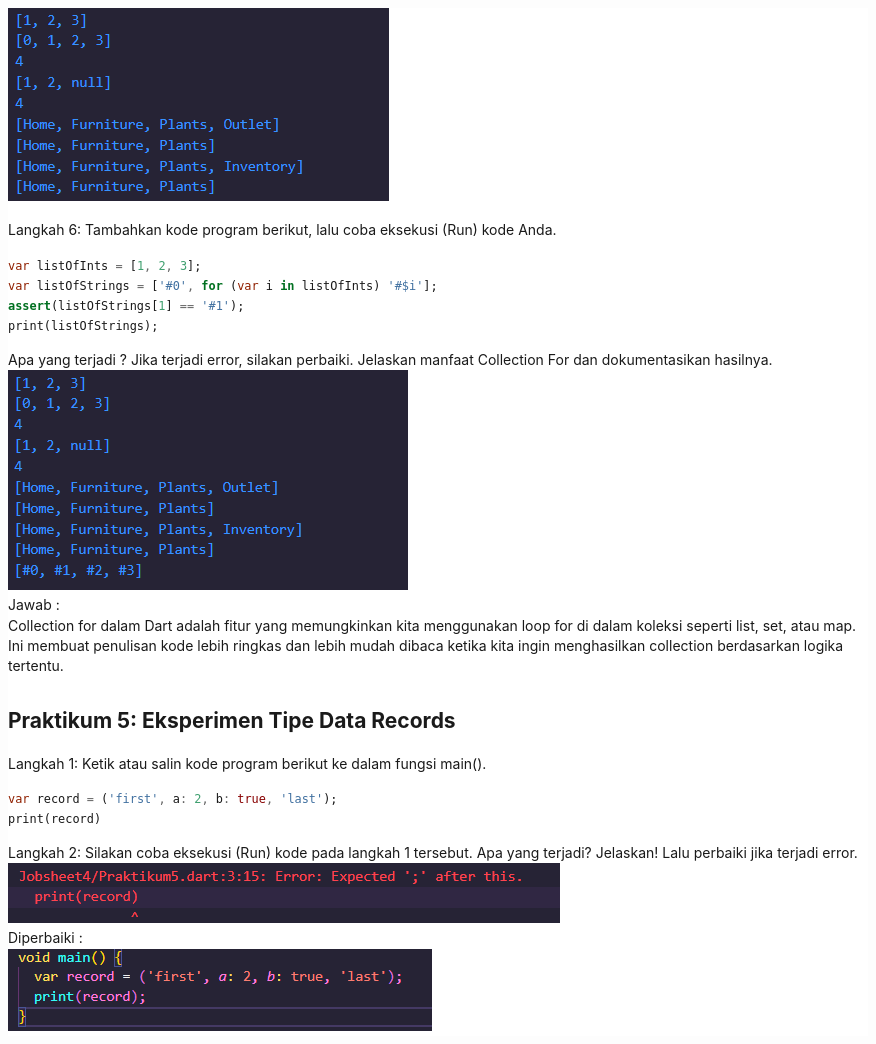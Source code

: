 ![alt text](image-19.png)

Langkah 6:
Tambahkan kode program berikut, lalu coba eksekusi (Run) kode Anda.
```dart
var listOfInts = [1, 2, 3];
var listOfStrings = ['#0', for (var i in listOfInts) '#$i'];
assert(listOfStrings[1] == '#1');
print(listOfStrings);
```
Apa yang terjadi ? Jika terjadi error, silakan perbaiki. Jelaskan manfaat Collection For dan dokumentasikan hasilnya.       
![alt text](image-20.png)       
Jawab :     
Collection for dalam Dart adalah fitur yang memungkinkan kita menggunakan loop for di dalam koleksi seperti list, set, atau map. Ini membuat penulisan kode lebih ringkas dan lebih mudah dibaca ketika kita ingin menghasilkan collection berdasarkan logika tertentu.

## Praktikum 5: Eksperimen Tipe Data Records
Langkah 1:
Ketik atau salin kode program berikut ke dalam fungsi main().
```dart
var record = ('first', a: 2, b: true, 'last');
print(record)
```
Langkah 2:
Silakan coba eksekusi (Run) kode pada langkah 1 tersebut. Apa yang terjadi? Jelaskan! Lalu perbaiki jika terjadi error.     
![alt text](image-21.png)       
Diperbaiki :        
![alt text](image-22.png)